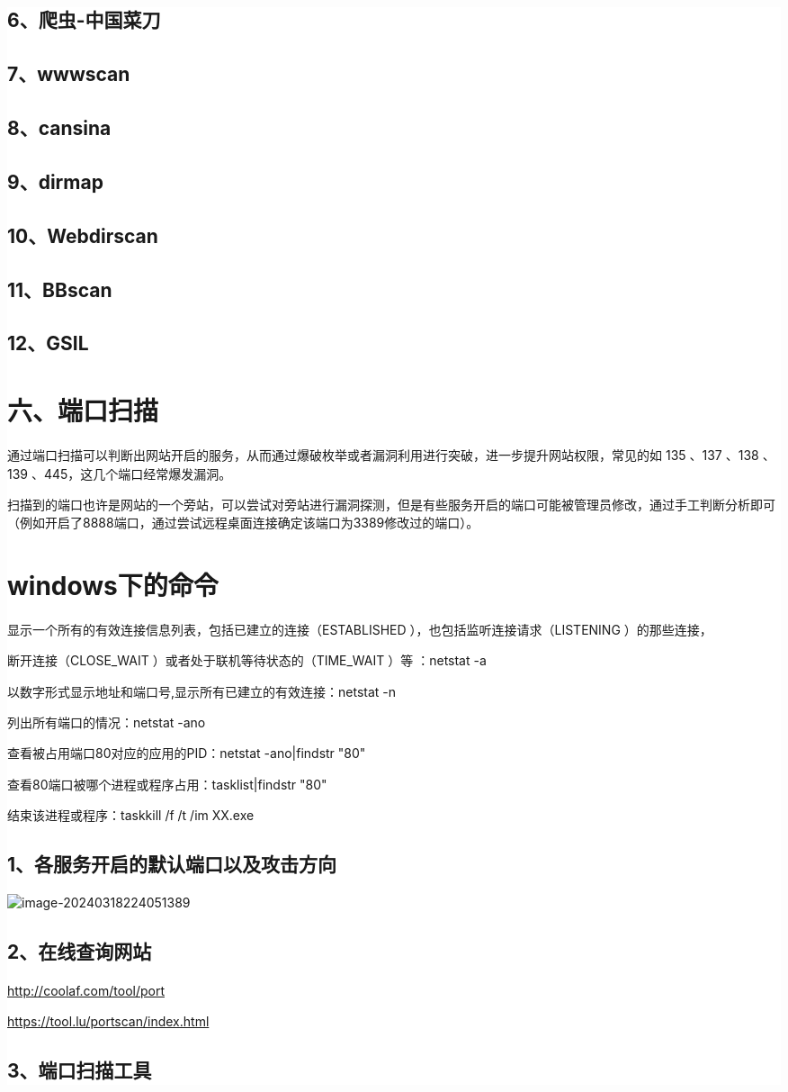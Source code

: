 6、爬虫-中国菜刀
---------

7、wwwscan
---------

8、cansina
---------

9、dirmap
--------

10、Webdirscan
-------------

11、BBscan
---------

12、GSIL
-------

六、端口扫描
======

通过端口扫描可以判断出网站开启的服务，从而通过爆破枚举或者漏洞利用进行突破，进一步提升网站权限，常见的如 135 、137 、138 、139 、445，这几个端口经常爆发漏洞。

扫描到的端口也许是网站的一个旁站，可以尝试对旁站进行漏洞探测，但是有些服务开启的端口可能被管理员修改，通过手工判断分析即可（例如开启了8888端口，通过尝试远程桌面连接确定该端口为3389修改过的端口）。

windows下的命令
===========

显示一个所有的有效连接信息列表，包括已建立的连接（ESTABLISHED ），也包括监听连接请求（LISTENING ）的那些连接，

断开连接（CLOSE\_WAIT ）或者处于联机等待状态的（TIME\_WAIT ）等 ：netstat -a

以数字形式显示地址和端口号,显示所有已建立的有效连接：netstat -n

列出所有端口的情况：netstat -ano

查看被占用端口80对应的应用的PID：netstat -ano|findstr "80"

查看80端口被哪个进程或程序占用：tasklist|findstr "80"

结束该进程或程序：taskkill /f /t /im XX.exe

1、各服务开启的默认端口以及攻击方向
------------------

![image-20240318224051389](https://shs3.b.qianxin.com/attack_forum/2024/04/attach-829b2e7c91f90ba980f831fbc8c4671a5a199976.png)

2、在线查询网站
--------

<http://coolaf.com/tool/port>

<https://tool.lu/portscan/index.html>

3、端口扫描工具
--------
